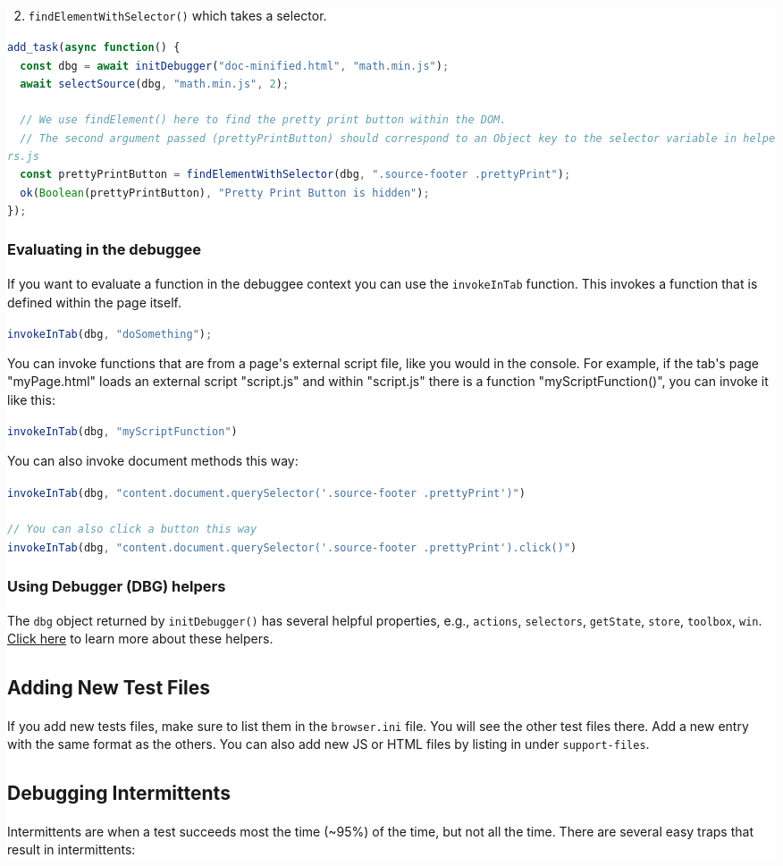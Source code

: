 2. `findElementWithSelector()` which takes a selector.

```js
add_task(async function() {
  const dbg = await initDebugger("doc-minified.html", "math.min.js");
  await selectSource(dbg, "math.min.js", 2);

  // We use findElement() here to find the pretty print button within the DOM.
  // The second argument passed (prettyPrintButton) should correspond to an Object key to the selector variable in helpers.js
  const prettyPrintButton = findElementWithSelector(dbg, ".source-footer .prettyPrint");
  ok(Boolean(prettyPrintButton), "Pretty Print Button is hidden");
});
```

### Evaluating in the debuggee ###
If you want to evaluate a function in the debuggee context you can use the `invokeInTab` function. This invokes a function that is defined within the page itself.

```js
invokeInTab(dbg, "doSomething");
```

You can invoke functions that are from a page's external script file, like you would in the console. For example, if the tab's page "myPage.html" loads an external script "script.js" and within "script.js" there is a function "myScriptFunction()", you can invoke it like this:

```js
invokeInTab(dbg, "myScriptFunction")
```

You can also invoke document methods this way:

```js
invokeInTab(dbg, "content.document.querySelector('.source-footer .prettyPrint')")

// You can also click a button this way
invokeInTab(dbg, "content.document.querySelector('.source-footer .prettyPrint').click()")
```

### Using Debugger (DBG) helpers ###
The `dbg` object returned by `initDebugger()` has several helpful properties, e.g., `actions`, `selectors`, `getState`, `store`, `toolbox`, `win`. [Click here](https://github.com/firefox-devtools/debugger/blob/7cdf5a1e99de51a551a5814f34ca8fb7506e06fb/docs/dbg.md) to learn more about these helpers.

## Adding New Test Files ##

If you add new tests files, make sure to list them in the `browser.ini` file. You will see the other test files there. Add a new entry with the same format as the others. You can also add new JS or HTML files by listing in under `support-files`.

## Debugging Intermittents ##

Intermittents are when a test succeeds most the time (~95%) of the time, but not all the time. There are several easy traps that result in intermittents:
